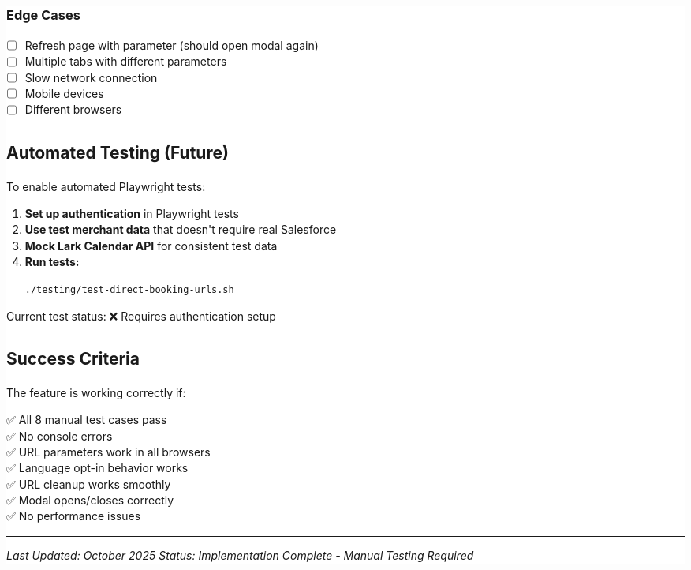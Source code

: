 ### Edge Cases
- [ ] Refresh page with parameter (should open modal again)
- [ ] Multiple tabs with different parameters
- [ ] Slow network connection
- [ ] Mobile devices
- [ ] Different browsers

## Automated Testing (Future)

To enable automated Playwright tests:

1. **Set up authentication** in Playwright tests
2. **Use test merchant data** that doesn't require real Salesforce
3. **Mock Lark Calendar API** for consistent test data
4. **Run tests:**
   ```bash
   ./testing/test-direct-booking-urls.sh
   ```

Current test status: ❌ Requires authentication setup

## Success Criteria

The feature is working correctly if:

✅ All 8 manual test cases pass  
✅ No console errors  
✅ URL parameters work in all browsers  
✅ Language opt-in behavior works  
✅ URL cleanup works smoothly  
✅ Modal opens/closes correctly  
✅ No performance issues  

---

*Last Updated: October 2025*
*Status: Implementation Complete - Manual Testing Required*

